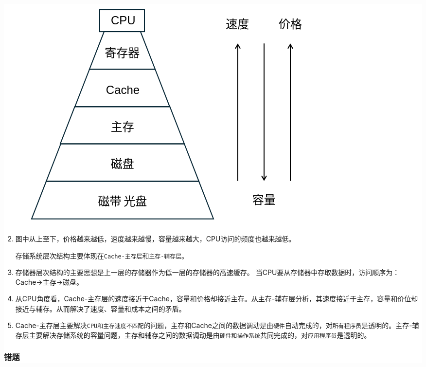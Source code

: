   <svg width="680" height="454" xmlns="http://www.w3.org/2000/svg" xmlns:xlink="http://www.w3.org/1999/xlink" overflow="hidden"><g><rect x="0" y="0" width="680" height="453.722" fill="#FFFFFF" fill-opacity="0"/><rect x="197" y="12.0191" width="92" height="45.0717" stroke="#042433" stroke-width="1.99902" stroke-miterlimit="8" fill="none"/><text font-family="Aptos,Aptos_MSFontService,sans-serif" font-weight="400" font-size="24" transform="matrix(1 0 0 1.00159 219.895 42)">CPU</text><path d="M176 134.214 206.045 57.0908 280.955 57.0908 311 134.214Z" stroke="#042433" stroke-width="1.99902" stroke-miterlimit="8" fill="none" fill-rule="evenodd"/><text font-family="DengXian,DengXian_MSFontService,sans-serif" font-weight="400" font-size="24" transform="matrix(1 0 0 1.00159 207.317 109)">寄存器</text><path d="M146 211.336 176.045 134.214 310.955 134.214 341 211.336Z" stroke="#042433" stroke-width="1.99902" stroke-miterlimit="8" fill="none" fill-rule="evenodd"/><text font-family="Aptos,Aptos_MSFontService,sans-serif" font-weight="400" font-size="24" transform="matrix(1 0 0 1.00159 209.85 185)">Cache</text><path d="M116 287.457 145.654 211.336 341.346 211.336 371 287.457Z" stroke="#042433" stroke-width="1.99902" stroke-miterlimit="8" fill="none" fill-rule="evenodd"/><text font-family="DengXian,DengXian_MSFontService,sans-serif" font-weight="400" font-size="24" transform="matrix(1 0 0 1.00159 219.845 261)">主存</text><path d="M87 364.58 117.045 287.457 370.955 287.457 401 364.58Z" stroke="#042433" stroke-width="1.99902" stroke-miterlimit="8" fill="none" fill-rule="evenodd"/><text font-family="DengXian,DengXian_MSFontService,sans-serif" font-weight="400" font-size="24" transform="matrix(1 0 0 1.00159 219.845 337)">磁盘</text><path d="M57 441.703 87.0443 364.58 400.956 364.58 431 441.703Z" stroke="#042433" stroke-width="1.99902" stroke-miterlimit="8" fill="none" fill-rule="evenodd"/><text font-family="DengXian,DengXian_MSFontService,sans-serif" font-weight="400" font-size="24" transform="matrix(1 0 0 1.00159 193.441 414)">磁带</text><text font-family="DengXian,DengXian_MSFontService,sans-serif" font-weight="400" font-size="24" transform="matrix(1 0 0 1.00159 246.248 414)">光盘</text><path d="M0.99951-3.71716e-07 0.999614 280.183-0.999406 280.183-0.99951 3.71716e-07ZM5.52784 272.69 0.000104679 282.166-5.52764 272.69C-5.80578 272.213-5.64472 271.601-5.1679 271.323-4.69109 271.045-4.07907 271.206-3.80092 271.683L0.86346 279.679-0.863252 279.679 3.80113 271.683C4.07927 271.206 4.69129 271.045 5.16811 271.323 5.64492 271.601 5.80598 272.213 5.52784 272.69Z" transform="matrix(1 0 0 -1.00159 481 363.74)"/><text font-family="DengXian,DengXian_MSFontService,sans-serif" font-weight="400" font-size="24" transform="matrix(1 0 0 1.00159 456.301 50)">速度</text><path d="M0.999511 1.97843 0.999615 282.162-0.999405 282.162-0.999509 1.97843ZM-5.52773 9.47149 5.15868e-08-0.00463233 5.52774 9.47148C5.80588 9.9483 5.64483 10.5603 5.16801 10.8385 4.69119 11.1166 4.07917 10.9556 3.80103 10.4787L-0.863355 2.48265 0.863357 2.48265-3.80102 10.4787C-4.07916 10.9556-4.69118 11.1166-5.168 10.8385-5.64482 10.5603-5.80588 9.94831-5.52773 9.47149Z" transform="matrix(1 0 0 -1.00159 535 363.74)"/><text font-family="DengXian,DengXian_MSFontService,sans-serif" font-weight="400" font-size="24" transform="matrix(1 0 0 1.00159 510.674 411)">容量</text><path d="M0.99951-3.71716e-07 0.999614 280.183-0.999406 280.183-0.99951 3.71716e-07ZM5.52784 272.69 0.000104679 282.166-5.52764 272.69C-5.80578 272.213-5.64472 271.601-5.1679 271.323-4.69109 271.045-4.07907 271.206-3.80092 271.683L0.86346 279.679-0.863252 279.679 3.80113 271.683C4.07927 271.206 4.69129 271.045 5.16811 271.323 5.64492 271.601 5.80598 272.213 5.52784 272.69Z" transform="matrix(1 0 0 -1.00159 589 363.74)"/><text font-family="DengXian,DengXian_MSFontService,sans-serif" font-weight="400" font-size="24" transform="matrix(1 0 0 1.00159 565.047 50)">价格</text></g></svg>
   
2. 图中从上至下，价格越来越低，速度越来越慢，容量越来越大，CPU访问的频度也越来越低。

   存储系统层次结构主要体现在`Cache-主存层`和`主存-辅存层`。

3. 存储器层次结构的主要思想是上一层的存储器作为低一层的存储器的高速缓存。
   当CPU要从存储器中存取数据时，访问顺序为：Cache$\rightarrow$主存$\rightarrow$磁盘。

4. 从CPU角度看，Cache-主存层的速度接近于Cache，容量和价格却接近主存。从主存-辅存层分析，其速度接近于主存，容量和价位却接近与辅存。从而解决了速度、容量和成本之间的矛盾。

5. Cache-主存层主要解决`CPU和主存速度不匹配`的问题，主存和Cache之间的数据调动是由`硬件`自动完成的，对`所有程序员`是透明的。主存-辅存层主要解决存储系统的容量问题，主存和辅存之间的数据调动是由`硬件和操作系统`共同完成的，对`应用程序员`是透明的。

### 错题
